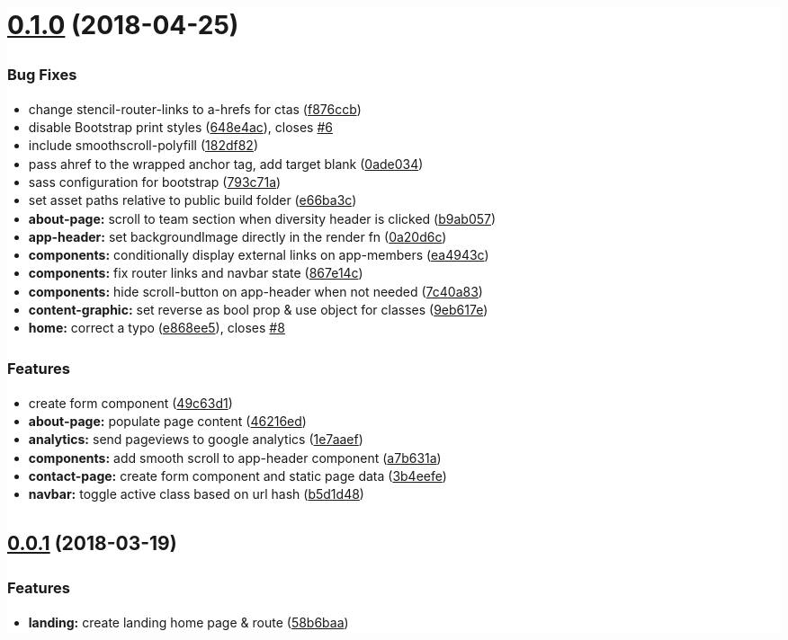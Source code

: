 

<a name="0.1.0"></a>
# [0.1.0](https://github.com/openforge/main-website/compare/0.0.1...0.1.0) (2018-04-25)


### Bug Fixes

* change stencil-router-links to a-hrefs for ctas ([f876ccb](https://github.com/openforge/main-website/commit/f876ccb))
* disable Bootstrap print styles ([648e4ac](https://github.com/openforge/main-website/commit/648e4ac)), closes [#6](https://github.com/openforge/main-website/issues/6)
* include smoothscroll-polyfill ([182df82](https://github.com/openforge/main-website/commit/182df82))
* pass ahref to the wrapped anchor tag, add target blank ([0ade034](https://github.com/openforge/main-website/commit/0ade034))
* sass configuration for bootstrap ([793c71a](https://github.com/openforge/main-website/commit/793c71a))
* set asset paths relative to public build folder ([e66ba3c](https://github.com/openforge/main-website/commit/e66ba3c))
* **about-page:** scroll to team section when diversity header is clicked ([b9ab057](https://github.com/openforge/main-website/commit/b9ab057))
* **app-header:** set backgroundImage directly in the render fn ([0a20d6c](https://github.com/openforge/main-website/commit/0a20d6c))
* **components:** conditionally display external links on app-members ([ea4943c](https://github.com/openforge/main-website/commit/ea4943c))
* **components:** fix router links and navbar state ([867e14c](https://github.com/openforge/main-website/commit/867e14c))
* **components:** hide scroll-button on app-header when not needed ([7c40a83](https://github.com/openforge/main-website/commit/7c40a83))
* **content-graphic:** set reverse as bool prop & use object for classes ([9eb617e](https://github.com/openforge/main-website/commit/9eb617e))
* **home:** correct a typo ([e868ee5](https://github.com/openforge/main-website/commit/e868ee5)), closes [#8](https://github.com/openforge/main-website/issues/8)


### Features

* create form component ([49c63d1](https://github.com/openforge/main-website/commit/49c63d1))
* **about-page:** populate page content ([46216ed](https://github.com/openforge/main-website/commit/46216ed))
* **analytics:** send pageviews to google analytics ([1e7aaef](https://github.com/openforge/main-website/commit/1e7aaef))
* **components:** add smooth scroll to app-header component ([a7b631a](https://github.com/openforge/main-website/commit/a7b631a))
* **contact-page:** create form component and static page data ([3b4eefe](https://github.com/openforge/main-website/commit/3b4eefe))
* **navbar:** toggle active class based on url hash ([b5d1d48](https://github.com/openforge/main-website/commit/b5d1d48))



<a name="0.0.1"></a>
## [0.0.1](https://github.com/openforge/main-website/compare/58b6baa...0.0.1) (2018-03-19)


### Features

* **landing:** create landing home page & route ([58b6baa](https://github.com/openforge/main-website/commit/58b6baa))



